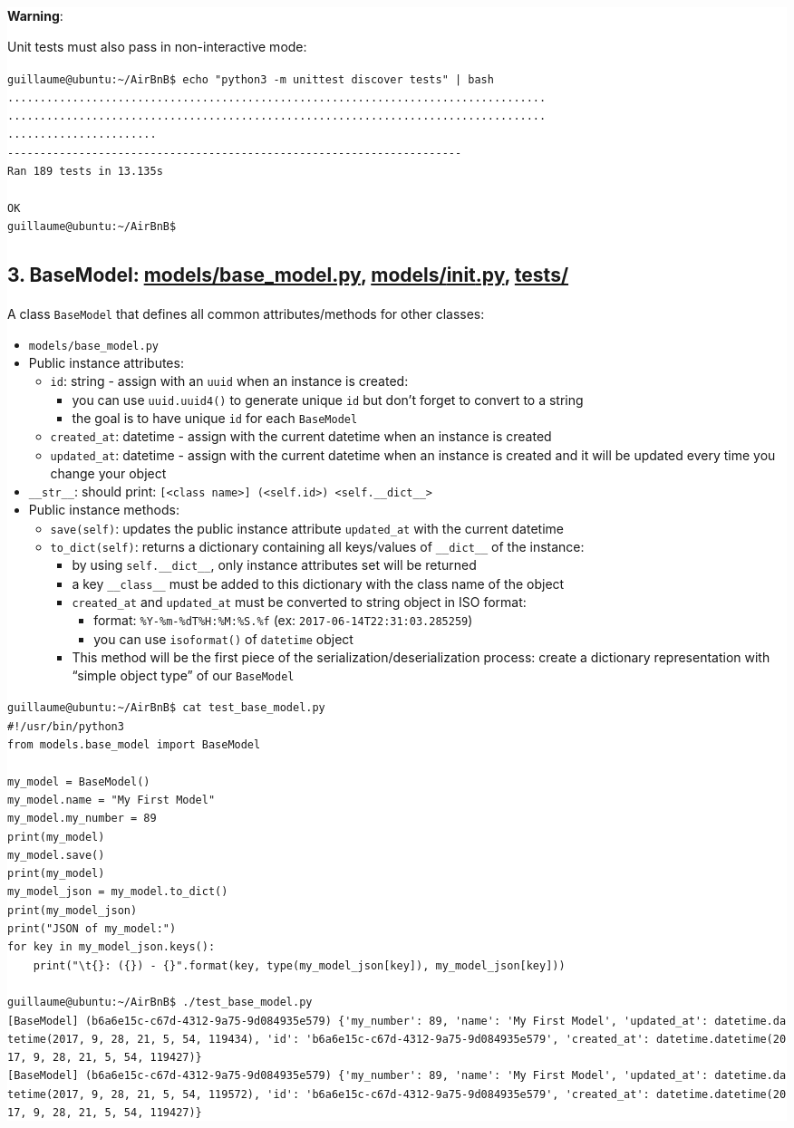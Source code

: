 **Warning**:

Unit tests must also pass in non-interactive mode:
```
guillaume@ubuntu:~/AirBnB$ echo "python3 -m unittest discover tests" | bash
...................................................................................
...................................................................................
.......................
----------------------------------------------------------------------
Ran 189 tests in 13.135s

OK
guillaume@ubuntu:~/AirBnB$
```
## 3. BaseModel: [models/base_model.py](https://github.com/elyse502/AirBnB_clone/blob/master/models/base_model.py), [models/__init__.py](https://github.com/elyse502/AirBnB_clone/blob/master/models/__init__.py), [tests/](https://github.com/elyse502/AirBnB_clone/tree/master/tests)
A class `BaseModel` that defines all common attributes/methods for other classes:
* `models/base_model.py`
* Public instance attributes:
    * `id`: string - assign with an `uuid` when an instance is created:
        * you can use `uuid.uuid4()` to generate unique `id` but don’t forget to convert to a string
        * the goal is to have unique `id` for each `BaseModel`
    * `created_at`: datetime - assign with the current datetime when an instance is created
    * `updated_at`: datetime - assign with the current datetime when an instance is created and it will be updated every time you change your object
* `__str__`: should print: `[<class name>] (<self.id>) <self.__dict__>`
* Public instance methods:
    * `save(self)`: updates the public instance attribute `updated_at` with the current datetime
    * `to_dict(self)`: returns a dictionary containing all keys/values of `__dict__` of the instance:
        * by using `self.__dict__`, only instance attributes set will be returned
        * a key `__class__` must be added to this dictionary with the class name of the object
        * `created_at` and `updated_at` must be converted to string object in ISO format:
            * format: `%Y-%m-%dT%H:%M:%S.%f` (ex: `2017-06-14T22:31:03.285259`)
            * you can use `isoformat()` of `datetime` object
        * This method will be the first piece of the serialization/deserialization process: create a dictionary representation with “simple object type” of our `BaseModel`
```
guillaume@ubuntu:~/AirBnB$ cat test_base_model.py
#!/usr/bin/python3
from models.base_model import BaseModel

my_model = BaseModel()
my_model.name = "My First Model"
my_model.my_number = 89
print(my_model)
my_model.save()
print(my_model)
my_model_json = my_model.to_dict()
print(my_model_json)
print("JSON of my_model:")
for key in my_model_json.keys():
    print("\t{}: ({}) - {}".format(key, type(my_model_json[key]), my_model_json[key]))

guillaume@ubuntu:~/AirBnB$ ./test_base_model.py
[BaseModel] (b6a6e15c-c67d-4312-9a75-9d084935e579) {'my_number': 89, 'name': 'My First Model', 'updated_at': datetime.datetime(2017, 9, 28, 21, 5, 54, 119434), 'id': 'b6a6e15c-c67d-4312-9a75-9d084935e579', 'created_at': datetime.datetime(2017, 9, 28, 21, 5, 54, 119427)}
[BaseModel] (b6a6e15c-c67d-4312-9a75-9d084935e579) {'my_number': 89, 'name': 'My First Model', 'updated_at': datetime.datetime(2017, 9, 28, 21, 5, 54, 119572), 'id': 'b6a6e15c-c67d-4312-9a75-9d084935e579', 'created_at': datetime.datetime(2017, 9, 28, 21, 5, 54, 119427)}
```